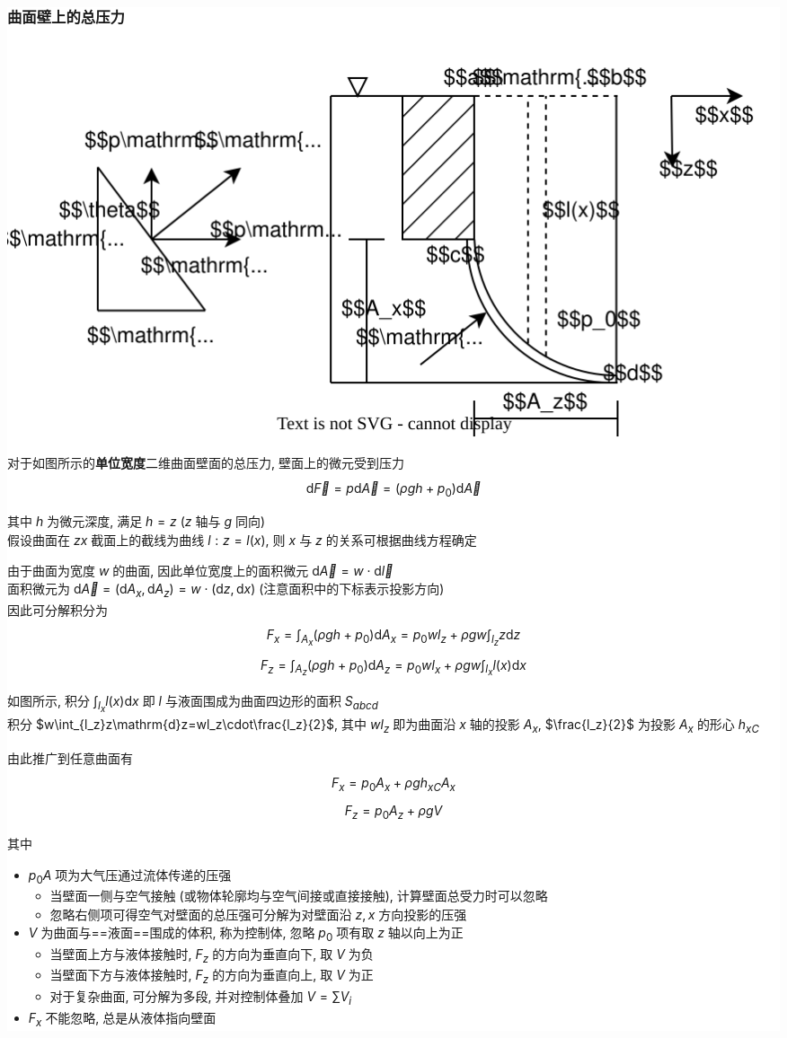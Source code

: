 ### 曲面壁上的总压力
![](./src/ch2_wall2.drawio.svg)

对于如图所示的**单位宽度**二维曲面壁面的总压力, 壁面上的微元受到压力
$$\mathrm{d}\vec{F}=p\mathrm{d}\vec{A}=(\rho g h+p_0)\mathrm{d}\vec{A}$$

其中 $h$ 为微元深度, 满足 $h=z$ ($z$ 轴与 $g$ 同向)  
假设曲面在 $zx$ 截面上的截线为曲线 $l:z=l(x)$, 则 $x$ 与 $z$ 的关系可根据曲线方程确定

由于曲面为宽度 $w$ 的曲面, 因此单位宽度上的面积微元 $\mathrm{d}\vec{A}=w\cdot\mathrm{d}\vec{l}$  
面积微元为 $\mathrm{d}\vec{A}=(\mathrm{d}A_x,\mathrm{d}A_z)=w\cdot(\mathrm{d}z,\mathrm{d}x)$ (注意面积中的下标表示投影方向)  
因此可分解积分为
$$F_x=\int_{A_x}(\rho g h+p_0)\mathrm{d}A_x=p_0wl_z+\rho g w\int_{l_z}z\mathrm{d}z$$
$$F_z=\int_{A_z}(\rho g h+p_0)\mathrm{d}A_z=p_0wl_x+\rho g w\int_{l_x}l(x)\mathrm{d}x$$

如图所示, 积分 $\int_{l_x}l(x)\mathrm{d}x$ 即 $l$ 与液面围成为曲面四边形的面积 $S_{abcd}$  
积分 $w\int_{l_z}z\mathrm{d}z=wl_z\cdot\frac{l_z}{2}$, 其中 $wl_z$ 即为曲面沿 $x$ 轴的投影 $A_x$, $\frac{l_z}{2}$ 为投影 $A_x$ 的形心 $h_{xC}$

由此推广到任意曲面有
$$F_x=p_0A_x+\rho g h_{xC}A_x$$
$$F_z=p_0A_z+\rho g V$$

其中

* $p_0A$ 项为大气压通过流体传递的压强
    * 当壁面一侧与空气接触 (或物体轮廓均与空气间接或直接接触), 计算壁面总受力时可以忽略  
    * 忽略右侧项可得空气对壁面的总压强可分解为对壁面沿 $z,x$ 方向投影的压强
* $V$ 为曲面与==液面==围成的体积, 称为控制体, 忽略 $p_0$ 项有取 $z$ 轴以向上为正
    * 当壁面上方与液体接触时, $F_z$ 的方向为垂直向下, 取 $V$ 为负
    * 当壁面下方与液体接触时, $F_z$ 的方向为垂直向上, 取 $V$ 为正
    * 对于复杂曲面, 可分解为多段, 并对控制体叠加 $V=\sum V_i$
* $F_x$ 不能忽略, 总是从液体指向壁面

